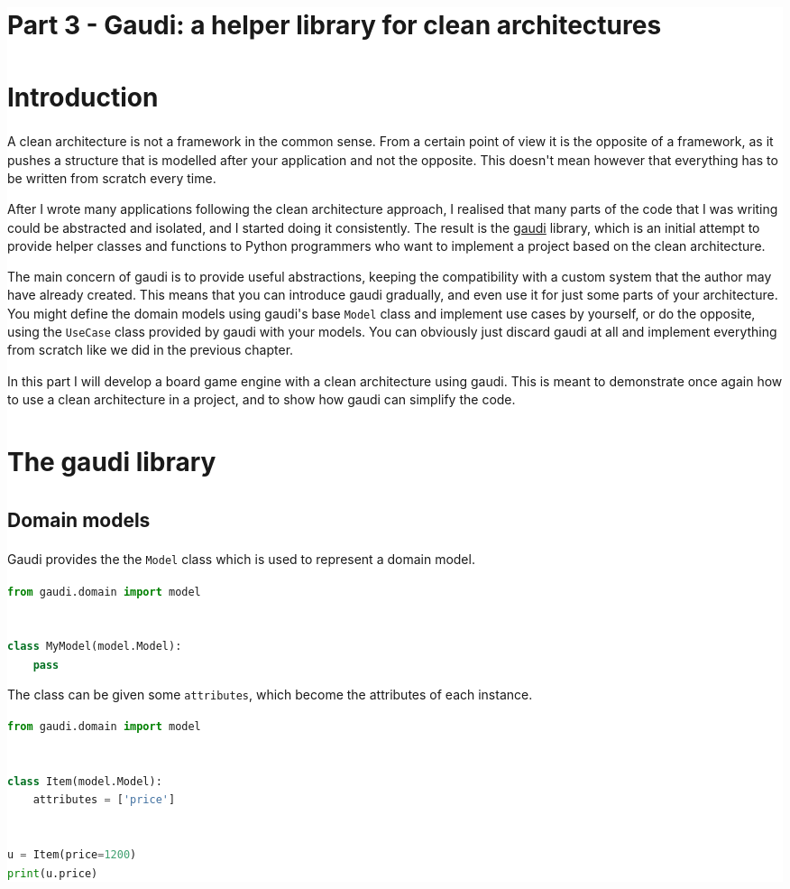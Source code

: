 # Part 3 - Gaudi: a helper library for clean architectures #

# Introduction

A clean architecture is not a framework in the common sense. From a certain point of view it is the opposite of a framework, as it pushes a structure that is modelled after your application and not the opposite. This doesn't mean however that everything has to be written from scratch every time.

After I wrote many applications following the clean architecture approach, I realised that many parts of the code that I was writing could be abstracted and isolated, and I started doing it consistently. The result is the [gaudi](https://github.com/lgiordani/gaudi) library, which is an initial attempt to provide helper classes and functions to Python programmers who want to implement a project based on the clean architecture.

The main concern of gaudi is to provide useful abstractions, keeping the compatibility with a custom system that the author may have already created. This means that you can introduce gaudi gradually, and even use it for just some parts of your architecture. You might define the domain models using gaudi's base `Model` class and implement use cases by yourself, or do the opposite, using the `UseCase` class provided by gaudi with your models. You can obviously just discard gaudi at all and implement everything from scratch like we did in the previous chapter.

In this part I will develop a board game engine with a clean architecture using gaudi. This is meant to demonstrate once again how to use a clean architecture in a project, and to show how gaudi can simplify the code.

# The gaudi library

## Domain models

Gaudi provides the the `Model` class which is used to represent a domain model.

``` python
from gaudi.domain import model


class MyModel(model.Model):
    pass
```

The class can be given some `attributes`, which become the attributes of each instance.

``` python
from gaudi.domain import model


class Item(model.Model):
    attributes = ['price']


u = Item(price=1200)
print(u.price)
```
